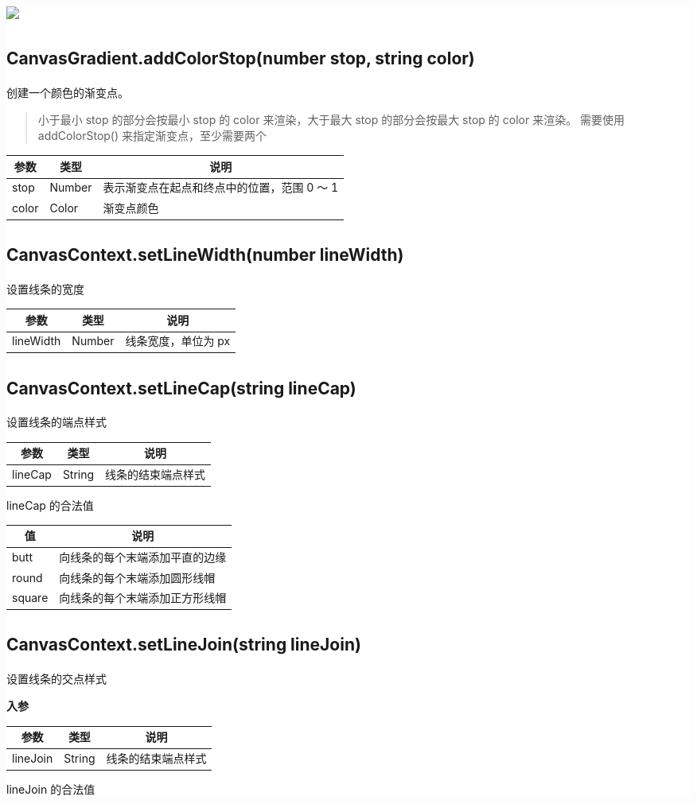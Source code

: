 <img src="../images/canvas_gradient.png" width="50%"/>

## CanvasGradient.addColorStop(number stop, string color)

创建一个颜色的渐变点。

> 小于最小 stop 的部分会按最小 stop 的 color 来渲染，大于最大 stop 的部分会按最大 stop 的 color 来渲染。
> 需要使用 addColorStop() 来指定渐变点，至少需要两个

| 参数  | 类型   | 说明                                        |
| ----- | ------ | ------------------------------------------- |
| stop  | Number | 表示渐变点在起点和终点中的位置，范围 0 ～ 1 |
| color | Color  | 渐变点颜色                                  |

## CanvasContext.setLineWidth(number lineWidth)

设置线条的宽度

| 参数      | 类型   | 说明                |
| --------- | ------ | ------------------- |
| lineWidth | Number | 线条宽度，单位为 px |

## CanvasContext.setLineCap(string lineCap)

设置线条的端点样式

| 参数    | 类型   | 说明               |
| ------- | ------ | ------------------ |
| lineCap | String | 线条的结束端点样式 |

lineCap 的合法值

| 值     | 说明                           |
| ------ | ------------------------------ |
| butt   | 向线条的每个末端添加平直的边缘 |
| round  | 向线条的每个末端添加圆形线帽   |
| square | 向线条的每个末端添加正方形线帽 |

## CanvasContext.setLineJoin(string lineJoin)

设置线条的交点样式

**入参**

| 参数     | 类型   | 说明               |
| -------- | ------ | ------------------ |
| lineJoin | String | 线条的结束端点样式 |

lineJoin 的合法值

